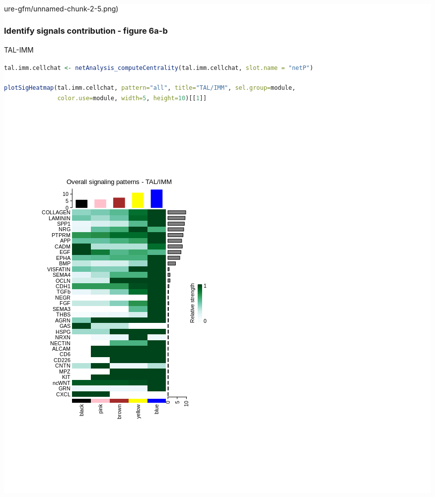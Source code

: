 ure-gfm/unnamed-chunk-2-5.png)

### Identify signals contribution - figure 6a-b

TAL-IMM

``` r
tal.imm.cellchat <- netAnalysis_computeCentrality(tal.imm.cellchat, slot.name = "netP")

plotSigHeatmap(tal.imm.cellchat, pattern="all", title="TAL/IMM", sel.group=module, 
               color.use=module, width=5, height=10)[[1]]
```

![](LR_files/figure-gfm/unnamed-chunk-3-1.png)
